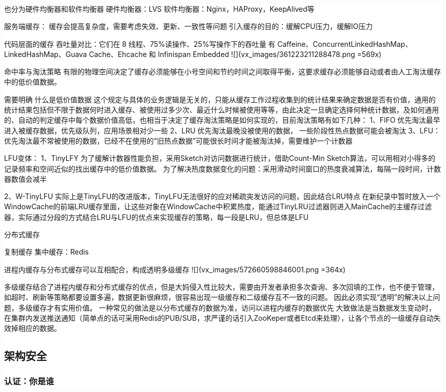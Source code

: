 也分为硬件均衡器和软件均衡器
硬件均衡器：LVS
软件均衡器：Nginx，HAProxy，KeepAlived等



服务端缓存：
缓存会提高复杂度，需要考虑失效、更新、一致性等问题
引入缓存的目的：缓解CPU压力，缓解IO压力

代码层面的缓存
吞吐量对比：它们在 8 线程、75%读操作、25%写操作下的吞吐量
有 Caffeine、ConcurrentLinkedHashMap、LinkedHashMap、Guava Cache、Ehcache 和 Infinispan Embedded
![](vx_images/361223211288478.png =569x)


命中率与淘汰策略
有限的物理空间决定了缓存必须能够在小号空间和节约时间之间取得平衡，这要求缓存必须能够自动或者由人工淘汰缓存中的低价值数据。

需要明确
什么是低价值数据
这个规定与具体的业务逻辑是无关的，只能从缓存工作过程收集到的统计结果来确定数据是否有价值，通用的统计结果包括但不限于数据何时进入缓存、被使用过多少次、最近什么时候被使用等等，由此决定一旦确定选择何种统计数据，及如何通用的、自动的判定缓存中每个数据价值高低，也相当于决定了缓存淘汰策略是如何实现的，目前淘汰策略有如下几种：
1、FIFO 优先淘汰最早进入被缓存数据，优先级队列，应用场景相对少一些
2、LRU 优先淘汰最晚没被使用的数据， 一些阶段性热点数据可能会被淘汰
3、LFU：优先淘汰最不常被使用的数据，已经不在使用的“旧热点数据”可能很长时间才能被淘汰掉，需要维护一个计数器


LFU变体：
1、TinyLFY
为了缓解计数器性能负担，采用Sketch对访问数据进行统计，借助Count-Min Sketch算法，可以用相对小得多的记录频率和空间近似的找出缓存中的低价值数据。
为了解决热度数据变化的问题：采用滑动时间窗口的热度衰减算法，每隔一段时间，计数器数值会减半

2、W-TinyLFU
实际上是TinyLFU的改进版本，TinyLFU无法很好的应对稀疏突发访问的问题，因此结合LRU特点
在新纪录中暂时放入一个WindowCache的前端LRU缓存里面，让这些对象在WindowCache中积累热度，能通过TinyLRU过滤器则进入MainCache的主缓存过滤器，实际通过分段的方式结合LRU与LFU的优点来实现缓存的策略，每一段是LRU，但总体是LFU


分布式缓存


复制缓存
集中缓存：Redis

进程内缓存与分布式缓存可以互相配合，构成透明多级缓存
![](vx_images/572660598846001.png =364x)

多级缓存结合了进程内缓存和分布式缓存的优点，但是大妈侵入性比较大，需要由开发者承担多次查询、多次回填的工作，也不便于管理，如超时、刷新等策略都要设置多遍，数据更新很麻烦，很容易出现一级缓存和二级缓存互不一致的问题。
因此必须实现“透明”的解决以上问题，多级缓存才有实用价值。
一种常见的做法是以分布式缓存的数据为准，访问以进程内缓存的数据优先
大致做法是当数据发生变动时，在集群内发送推送通知（简单点的话可采用Redis的PUB/SUB，求严谨的话引入ZooKeper或者Etcd来处理），让各个节点的一级缓存自动失效掉相应的数据。

## 架构安全

### 认证：你是谁

